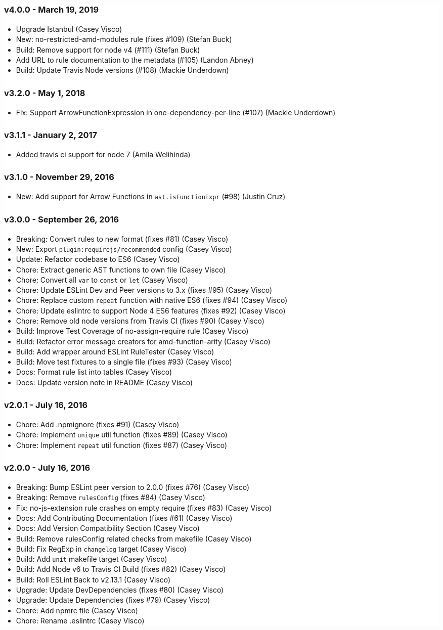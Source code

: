 ### v4.0.0 - March 19, 2019

* Upgrade Istanbul (Casey Visco)
* New: no-restricted-amd-modules rule (fixes #109) (Stefan Buck)
* Build: Remove support for node v4 (#111) (Stefan Buck)
* Add URL to rule documentation to the metadata (#105) (Landon Abney)
* Build: Update Travis Node versions (#108) (Mackie Underdown)

### v3.2.0 - May 1, 2018

* Fix: Support ArrowFunctionExpression in one-dependency-per-line (#107) (Mackie Underdown)

### v3.1.1 - January 2, 2017

* Added travis ci support for node 7 (Amila Welihinda)

### v3.1.0 - November 29, 2016

* New: Add support for Arrow Functions in `ast.isFunctionExpr` (#98) (Justin Cruz)

### v3.0.0 - September 26, 2016

* Breaking: Convert rules to new format (fixes #81) (Casey Visco)
* New: Export `plugin:requirejs/recommended` config (Casey Visco)
* Update: Refactor codebase to ES6 (Casey Visco)
* Chore: Extract generic AST functions to own file (Casey Visco)
* Chore: Convert all `var` to `const` or `let` (Casey Visco)
* Chore: Update ESLint Dev and Peer versions to 3.x (fixes #95) (Casey Visco)
* Chore: Replace custom `repeat` function with native ES6 (fixes #94) (Casey Visco)
* Chore: Update eslintrc to support Node 4 ES6 features (fixes #92) (Casey Visco)
* Chore: Remove old node versions from Travis CI (fixes #90) (Casey Visco)
* Build: Improve Test Coverage of no-assign-require rule (Casey Visco)
* Build: Refactor error message creators for amd-function-arity (Casey Visco)
* Build: Add wrapper around ESLint RuleTester (Casey Visco)
* Build: Move test fixtures to a single file (fixes #93) (Casey Visco)
* Docs: Format rule list into tables (Casey Visco)
* Docs: Update version note in README (Casey Visco)

### v2.0.1 - July 16, 2016

* Chore: Add .npmignore (fixes #91) (Casey Visco)
* Chore: Implement `unique` util function (fixes #89) (Casey Visco)
* Chore: Implement `repeat` util function (fixes #87) (Casey Visco)

### v2.0.0 - July 16, 2016

* Breaking: Bump ESLint peer version to 2.0.0 (fixes #76) (Casey Visco)
* Breaking: Remove `rulesConfig` (fixes #84) (Casey Visco)
* Fix: no-js-extension rule crashes on empty require (fixes #83) (Casey Visco)
* Docs: Add Contributing Documentation (fixes #61) (Casey Visco)
* Docs: Add Version Compatibility Section (Casey Visco)
* Build: Remove rulesConfig related checks from makefile (Casey Visco)
* Build: Fix RegExp in `changelog` target (Casey Visco)
* Build: Add `unit` makefile target (Casey Visco)
* Build: Add Node v6 to Travis CI Build (fixes #82) (Casey Visco)
* Build: Roll ESLint Back to v2.13.1 (Casey Visco)
* Upgrade: Update DevDependencies (fixes #80) (Casey Visco)
* Upgrade: Update Dependencies (fixes #79) (Casey Visco)
* Chore: Add npmrc file (Casey Visco)
* Chore: Rename .eslintrc (Casey Visco)
